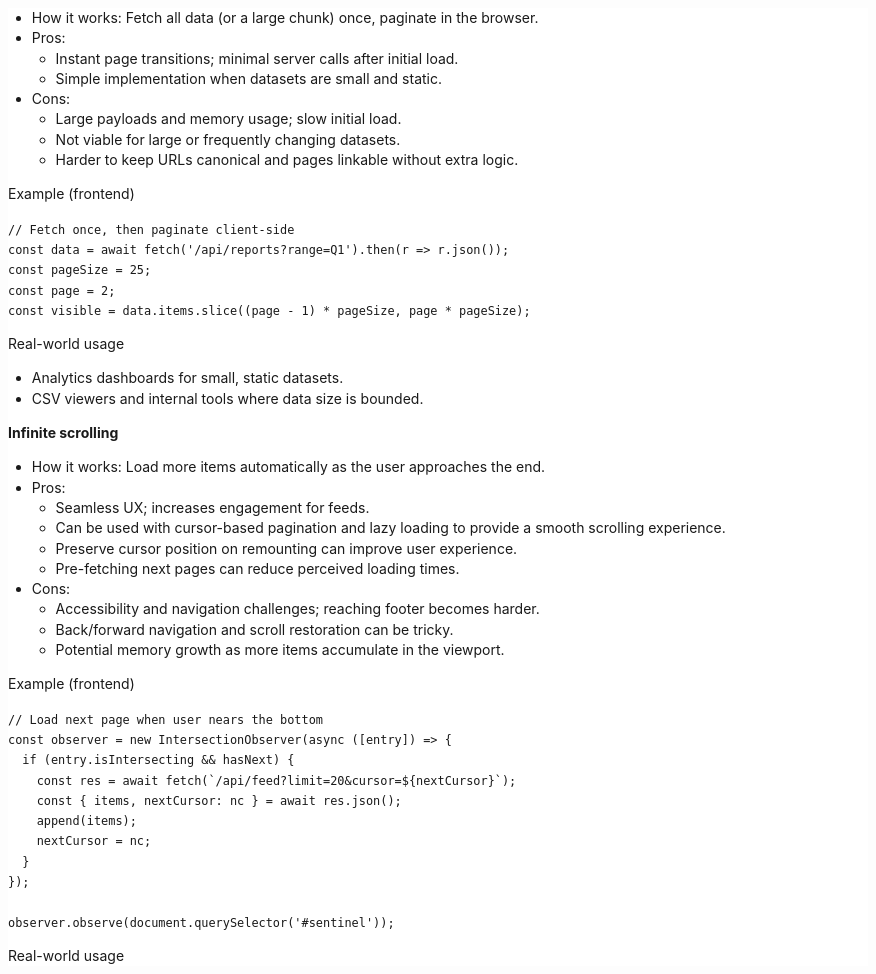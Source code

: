 - How it works: Fetch all data (or a large chunk) once, paginate in the browser.
- Pros:
  - Instant page transitions; minimal server calls after initial load.
  - Simple implementation when datasets are small and static.
- Cons:
  - Large payloads and memory usage; slow initial load.
  - Not viable for large or frequently changing datasets.
  - Harder to keep URLs canonical and pages linkable without extra logic.

Example (frontend)

```
// Fetch once, then paginate client-side
const data = await fetch('/api/reports?range=Q1').then(r => r.json());
const pageSize = 25;
const page = 2;
const visible = data.items.slice((page - 1) * pageSize, page * pageSize);
```

Real-world usage

- Analytics dashboards for small, static datasets.
- CSV viewers and internal tools where data size is bounded.

**Infinite scrolling**

- How it works: Load more items automatically as the user approaches the end.
- Pros:
  - Seamless UX; increases engagement for feeds.
  - Can be used with cursor-based pagination and lazy loading to provide a smooth scrolling experience.
  - Preserve cursor position on remounting can improve user experience.
  - Pre-fetching next pages can reduce perceived loading times.
- Cons:
  - Accessibility and navigation challenges; reaching footer becomes harder.
  - Back/forward navigation and scroll restoration can be tricky.
  - Potential memory growth as more items accumulate in the viewport.

Example (frontend)

```
// Load next page when user nears the bottom
const observer = new IntersectionObserver(async ([entry]) => {
  if (entry.isIntersecting && hasNext) {
    const res = await fetch(`/api/feed?limit=20&cursor=${nextCursor}`);
    const { items, nextCursor: nc } = await res.json();
    append(items);
    nextCursor = nc;
  }
});

observer.observe(document.querySelector('#sentinel'));
```

Real-world usage

